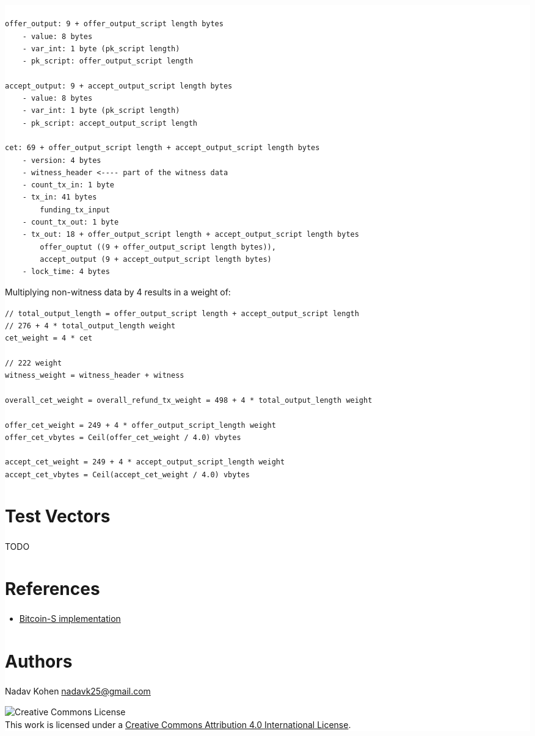 ```

offer_output: 9 + offer_output_script length bytes
	- value: 8 bytes
	- var_int: 1 byte (pk_script length)
	- pk_script: offer_output_script length

accept_output: 9 + accept_output_script length bytes
	- value: 8 bytes
	- var_int: 1 byte (pk_script length)
	- pk_script: accept_output_script length

cet: 69 + offer_output_script length + accept_output_script length bytes
	- version: 4 bytes
	- witness_header <---- part of the witness data
	- count_tx_in: 1 byte
	- tx_in: 41 bytes
		funding_tx_input
	- count_tx_out: 1 byte
	- tx_out: 18 + offer_output_script length + accept_output_script length bytes
		offer_ouptut ((9 + offer_output_script length bytes)),
		accept_output (9 + accept_output_script length bytes)
	- lock_time: 4 bytes
```

Multiplying non-witness data by 4 results in a weight of:

```
// total_output_length = offer_output_script length + accept_output_script length
// 276 + 4 * total_output_length weight
cet_weight = 4 * cet

// 222 weight
witness_weight = witness_header + witness

overall_cet_weight = overall_refund_tx_weight = 498 + 4 * total_output_length weight
 
offer_cet_weight = 249 + 4 * offer_output_script_length weight
offer_cet_vbytes = Ceil(offer_cet_weight / 4.0) vbytes

accept_cet_weight = 249 + 4 * accept_output_script_length weight
accept_cet_vbytes = Ceil(accept_cet_weight / 4.0) vbytes
```

# Test Vectors

TODO

# References

* [Bitcoin-S implementation](https://github.com/bitcoin-s/bitcoin-s/blob/adaptor-dlc/dlc/src/main/scala/org/bitcoins/dlc/builder)

# Authors

Nadav Kohen <nadavk25@gmail.com>

![Creative Commons License](https://i.creativecommons.org/l/by/4.0/88x31.png "License CC-BY")
<br>
This work is licensed under a [Creative Commons Attribution 4.0 International License](http://creativecommons.org/licenses/by/4.0/).
